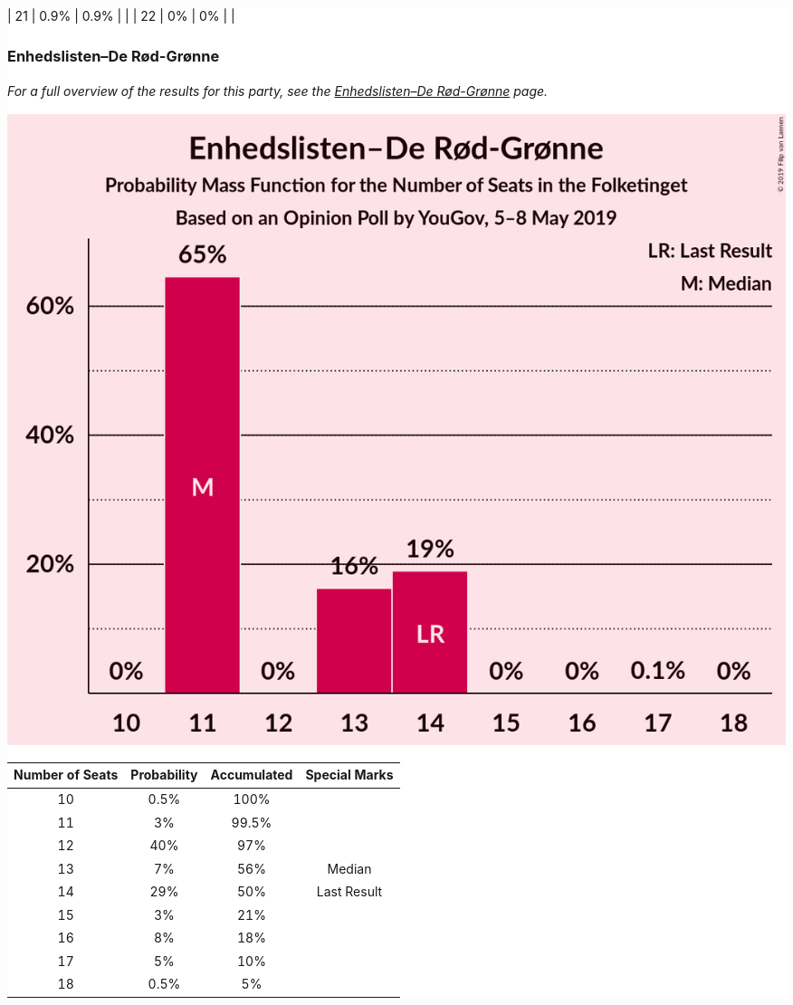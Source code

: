 | 21 | 0.9% | 0.9% |  |
| 22 | 0% | 0% |  |

### Enhedslisten–De Rød-Grønne

*For a full overview of the results for this party, see the [Enhedslisten–De Rød-Grønne](party-enhedslisten–derød-grønne.html) page.*

![Graph with seats probability mass function not yet produced](2019-05-08-YouGov-seats-pmf-enhedslisten–derød-grønne.png "Seats Probability Mass Function")

| Number of Seats | Probability | Accumulated | Special Marks |
|:---------------:|:-----------:|:-----------:|:-------------:|
| 10 | 0.5% | 100% |  |
| 11 | 3% | 99.5% |  |
| 12 | 40% | 97% |  |
| 13 | 7% | 56% | Median |
| 14 | 29% | 50% | Last Result |
| 15 | 3% | 21% |  |
| 16 | 8% | 18% |  |
| 17 | 5% | 10% |  |
| 18 | 0.5% | 5% |  |